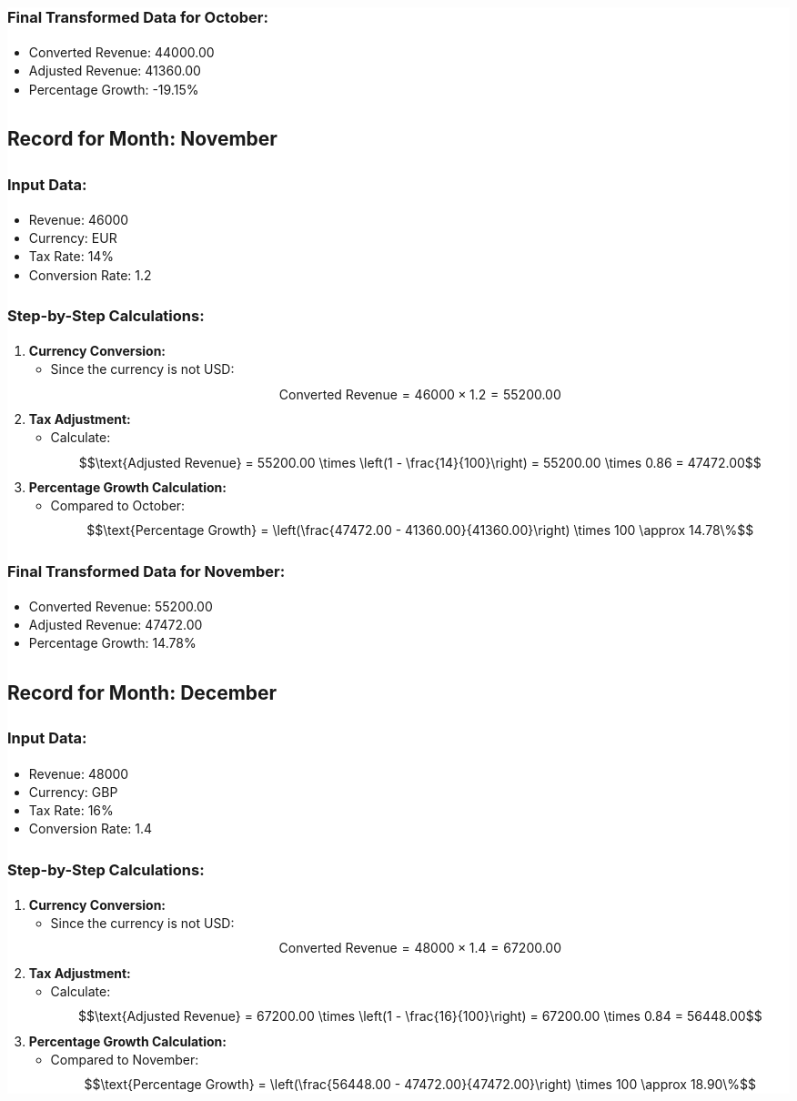 ### Final Transformed Data for October:
- Converted Revenue: $44000.00$
- Adjusted Revenue: $41360.00$
- Percentage Growth: -19.15%

## Record for Month: November
### Input Data:
- Revenue: 46000
- Currency: EUR
- Tax Rate: 14%
- Conversion Rate: 1.2

### Step-by-Step Calculations:
1. **Currency Conversion:**
   - Since the currency is not USD:
     $$\text{Converted Revenue} = 46000 \times 1.2 = 55200.00$$
2. **Tax Adjustment:**
   - Calculate:
     $$\text{Adjusted Revenue} = 55200.00 \times \left(1 - \frac{14}{100}\right) = 55200.00 \times 0.86 = 47472.00$$
3. **Percentage Growth Calculation:**
   - Compared to October:
     $$\text{Percentage Growth} = \left(\frac{47472.00 - 41360.00}{41360.00}\right) \times 100 \approx 14.78\%$$

### Final Transformed Data for November:
- Converted Revenue: $55200.00$
- Adjusted Revenue: $47472.00$
- Percentage Growth: 14.78%

## Record for Month: December
### Input Data:
- Revenue: 48000
- Currency: GBP
- Tax Rate: 16%
- Conversion Rate: 1.4

### Step-by-Step Calculations:
1. **Currency Conversion:**
   - Since the currency is not USD:
     $$\text{Converted Revenue} = 48000 \times 1.4 = 67200.00$$
2. **Tax Adjustment:**
   - Calculate:
     $$\text{Adjusted Revenue} = 67200.00 \times \left(1 - \frac{16}{100}\right) = 67200.00 \times 0.84 = 56448.00$$
3. **Percentage Growth Calculation:**
   - Compared to November:
     $$\text{Percentage Growth} = \left(\frac{56448.00 - 47472.00}{47472.00}\right) \times 100 \approx 18.90\%$$
